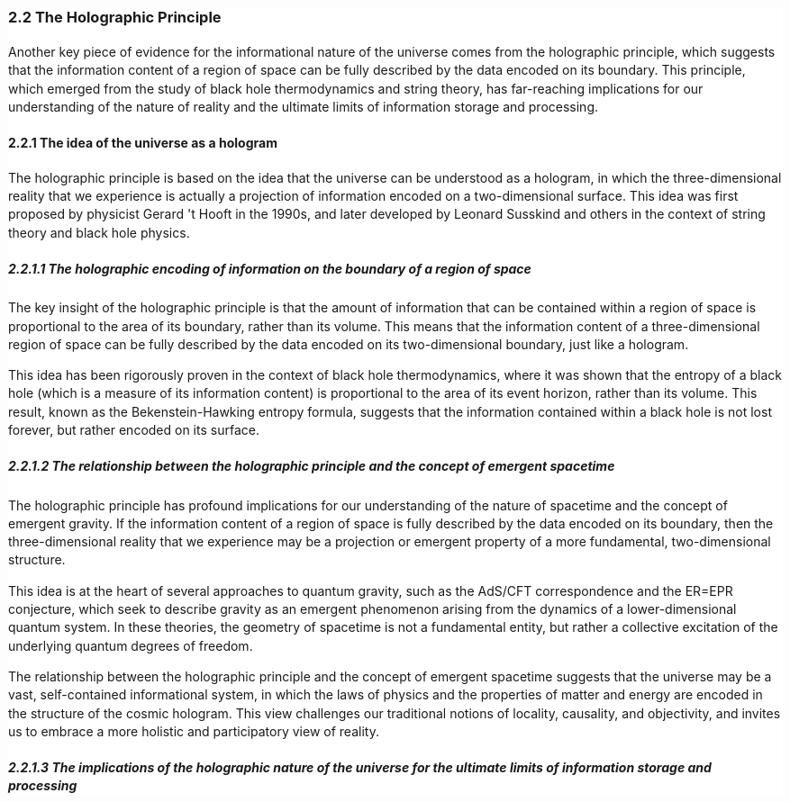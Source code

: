### 2.2 The Holographic Principle

Another key piece of evidence for the informational nature of the universe comes from the holographic principle, which suggests that the information content of a region of space can be fully described by the data encoded on its boundary. This principle, which emerged from the study of black hole thermodynamics and string theory, has far-reaching implications for our understanding of the nature of reality and the ultimate limits of information storage and processing.

#### 2.2.1 The idea of the universe as a hologram

The holographic principle is based on the idea that the universe can be understood as a hologram, in which the three-dimensional reality that we experience is actually a projection of information encoded on a two-dimensional surface. This idea was first proposed by physicist Gerard 't Hooft in the 1990s, and later developed by Leonard Susskind and others in the context of string theory and black hole physics.

##### 2.2.1.1 The holographic encoding of information on the boundary of a region of space

The key insight of the holographic principle is that the amount of information that can be contained within a region of space is proportional to the area of its boundary, rather than its volume. This means that the information content of a three-dimensional region of space can be fully described by the data encoded on its two-dimensional boundary, just like a hologram.

This idea has been rigorously proven in the context of black hole thermodynamics, where it was shown that the entropy of a black hole (which is a measure of its information content) is proportional to the area of its event horizon, rather than its volume. This result, known as the Bekenstein-Hawking entropy formula, suggests that the information contained within a black hole is not lost forever, but rather encoded on its surface.

##### 2.2.1.2 The relationship between the holographic principle and the concept of emergent spacetime

The holographic principle has profound implications for our understanding of the nature of spacetime and the concept of emergent gravity. If the information content of a region of space is fully described by the data encoded on its boundary, then the three-dimensional reality that we experience may be a projection or emergent property of a more fundamental, two-dimensional structure.

This idea is at the heart of several approaches to quantum gravity, such as the AdS/CFT correspondence and the ER=EPR conjecture, which seek to describe gravity as an emergent phenomenon arising from the dynamics of a lower-dimensional quantum system. In these theories, the geometry of spacetime is not a fundamental entity, but rather a collective excitation of the underlying quantum degrees of freedom.

The relationship between the holographic principle and the concept of emergent spacetime suggests that the universe may be a vast, self-contained informational system, in which the laws of physics and the properties of matter and energy are encoded in the structure of the cosmic hologram. This view challenges our traditional notions of locality, causality, and objectivity, and invites us to embrace a more holistic and participatory view of reality.

##### 2.2.1.3 The implications of the holographic nature of the universe for the ultimate limits of information storage and processing
